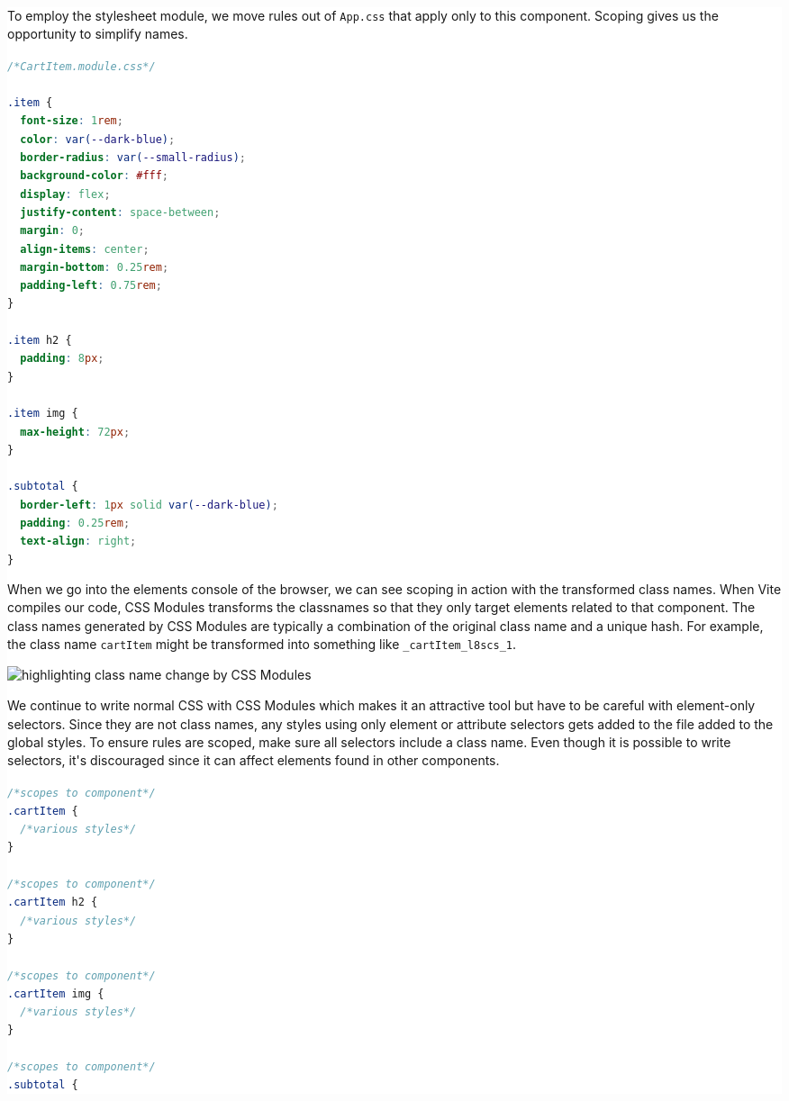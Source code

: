 To employ the stylesheet module, we move rules out of `App.css` that apply only to this component. Scoping gives us the opportunity to simplify names.

```css
/*CartItem.module.css*/

.item {
  font-size: 1rem;
  color: var(--dark-blue);
  border-radius: var(--small-radius);
  background-color: #fff;
  display: flex;
  justify-content: space-between;
  margin: 0;
  align-items: center;
  margin-bottom: 0.25rem;
  padding-left: 0.75rem;
}

.item h2 {
  padding: 8px;
}

.item img {
  max-height: 72px;
}

.subtotal {
  border-left: 1px solid var(--dark-blue);
  padding: 0.25rem;
  text-align: right;
}
```

When we go into the elements console of the browser, we can see scoping in action with the transformed class names. When Vite compiles our code, CSS Modules transforms the classnames so that they only target elements related to that component. The class names generated by CSS Modules are typically a combination of the original class name and a unique hash. For example, the class name `cartItem` might be transformed into something like `_cartItem_l8scs_1`.

![highlighting class name change by CSS Modules](https://raw.githubusercontent.com/Code-the-Dream-School/react-curriculum-v3/refs/heads/main/learns-app-content/lessons/assets/week-10/css-module-class-name.png)

We continue to write normal CSS with CSS Modules which makes it an attractive tool but have to be careful with element-only selectors. Since they are not class names, any styles using only element or attribute selectors gets added to the file added to the global styles. To ensure rules are scoped, make sure all selectors include a class name. Even though it is possible to write selectors, it's discouraged since it can affect elements found in other components.

```css
/*scopes to component*/
.cartItem {
  /*various styles*/
}

/*scopes to component*/
.cartItem h2 {
  /*various styles*/
}

/*scopes to component*/
.cartItem img {
  /*various styles*/
}

/*scopes to component*/
.subtotal {
```